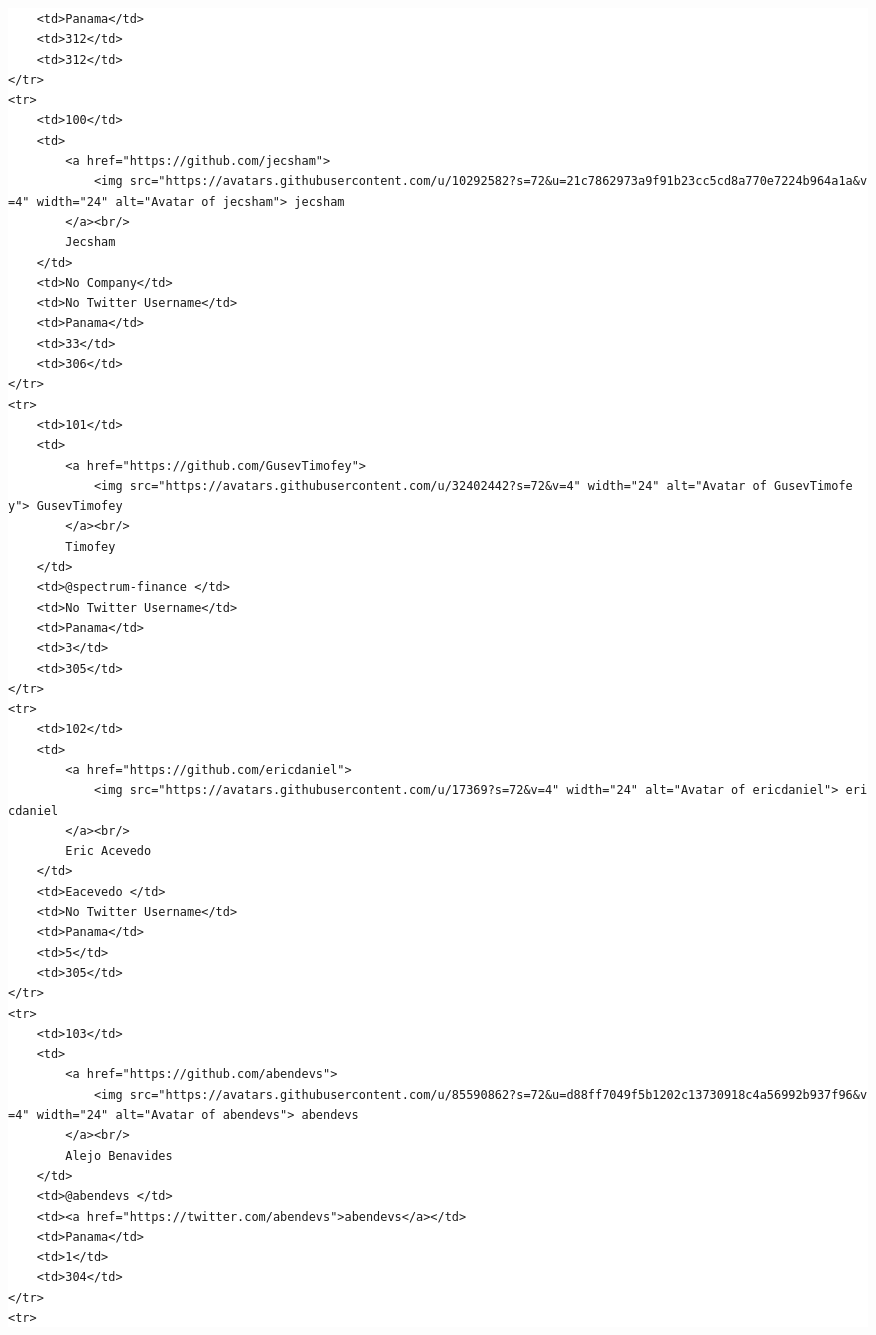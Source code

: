 		<td>Panama</td>
		<td>312</td>
		<td>312</td>
	</tr>
	<tr>
		<td>100</td>
		<td>
			<a href="https://github.com/jecsham">
				<img src="https://avatars.githubusercontent.com/u/10292582?s=72&u=21c7862973a9f91b23cc5cd8a770e7224b964a1a&v=4" width="24" alt="Avatar of jecsham"> jecsham
			</a><br/>
			Jecsham
		</td>
		<td>No Company</td>
		<td>No Twitter Username</td>
		<td>Panama</td>
		<td>33</td>
		<td>306</td>
	</tr>
	<tr>
		<td>101</td>
		<td>
			<a href="https://github.com/GusevTimofey">
				<img src="https://avatars.githubusercontent.com/u/32402442?s=72&v=4" width="24" alt="Avatar of GusevTimofey"> GusevTimofey
			</a><br/>
			Timofey
		</td>
		<td>@spectrum-finance </td>
		<td>No Twitter Username</td>
		<td>Panama</td>
		<td>3</td>
		<td>305</td>
	</tr>
	<tr>
		<td>102</td>
		<td>
			<a href="https://github.com/ericdaniel">
				<img src="https://avatars.githubusercontent.com/u/17369?s=72&v=4" width="24" alt="Avatar of ericdaniel"> ericdaniel
			</a><br/>
			Eric Acevedo
		</td>
		<td>Eacevedo </td>
		<td>No Twitter Username</td>
		<td>Panama</td>
		<td>5</td>
		<td>305</td>
	</tr>
	<tr>
		<td>103</td>
		<td>
			<a href="https://github.com/abendevs">
				<img src="https://avatars.githubusercontent.com/u/85590862?s=72&u=d88ff7049f5b1202c13730918c4a56992b937f96&v=4" width="24" alt="Avatar of abendevs"> abendevs
			</a><br/>
			Alejo Benavides
		</td>
		<td>@abendevs </td>
		<td><a href="https://twitter.com/abendevs">abendevs</a></td>
		<td>Panama</td>
		<td>1</td>
		<td>304</td>
	</tr>
	<tr>